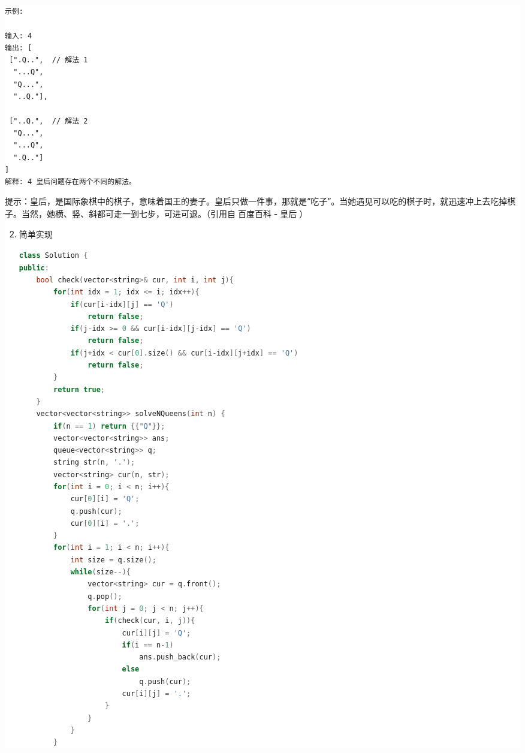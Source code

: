    ```
   示例:
   
   输入: 4
   输出: [
    [".Q..",  // 解法 1
     "...Q",
     "Q...",
     "..Q."],
   
    ["..Q.",  // 解法 2
     "Q...",
     "...Q",
     ".Q.."]
   ]
   解释: 4 皇后问题存在两个不同的解法。
   ```


   提示：皇后，是国际象棋中的棋子，意味着国王的妻子。皇后只做一件事，那就是“吃子”。当她遇见可以吃的棋子时，就迅速冲上去吃掉棋子。当然，她横、竖、斜都可走一到七步，可进可退。（引用自 百度百科 - 皇后 ）

2. 简单实现

   ```c++
   class Solution {
   public:
       bool check(vector<string>& cur, int i, int j){
           for(int idx = 1; idx <= i; idx++){
               if(cur[i-idx][j] == 'Q')
                   return false;
               if(j-idx >= 0 && cur[i-idx][j-idx] == 'Q')
                   return false;
               if(j+idx < cur[0].size() && cur[i-idx][j+idx] == 'Q')
                   return false;
           }
           return true;
       }
       vector<vector<string>> solveNQueens(int n) {
           if(n == 1) return {{"Q"}};
           vector<vector<string>> ans;
           queue<vector<string>> q;
           string str(n, '.');
           vector<string> cur(n, str);
           for(int i = 0; i < n; i++){
               cur[0][i] = 'Q';
               q.push(cur);
               cur[0][i] = '.';
           }
           for(int i = 1; i < n; i++){
               int size = q.size();
               while(size--){
                   vector<string> cur = q.front();
                   q.pop();
                   for(int j = 0; j < n; j++){
                       if(check(cur, i, j)){
                           cur[i][j] = 'Q';
                           if(i == n-1)
                               ans.push_back(cur);
                           else
                               q.push(cur);
                           cur[i][j] = '.';
                       }
                   }
               }
           }
   ```